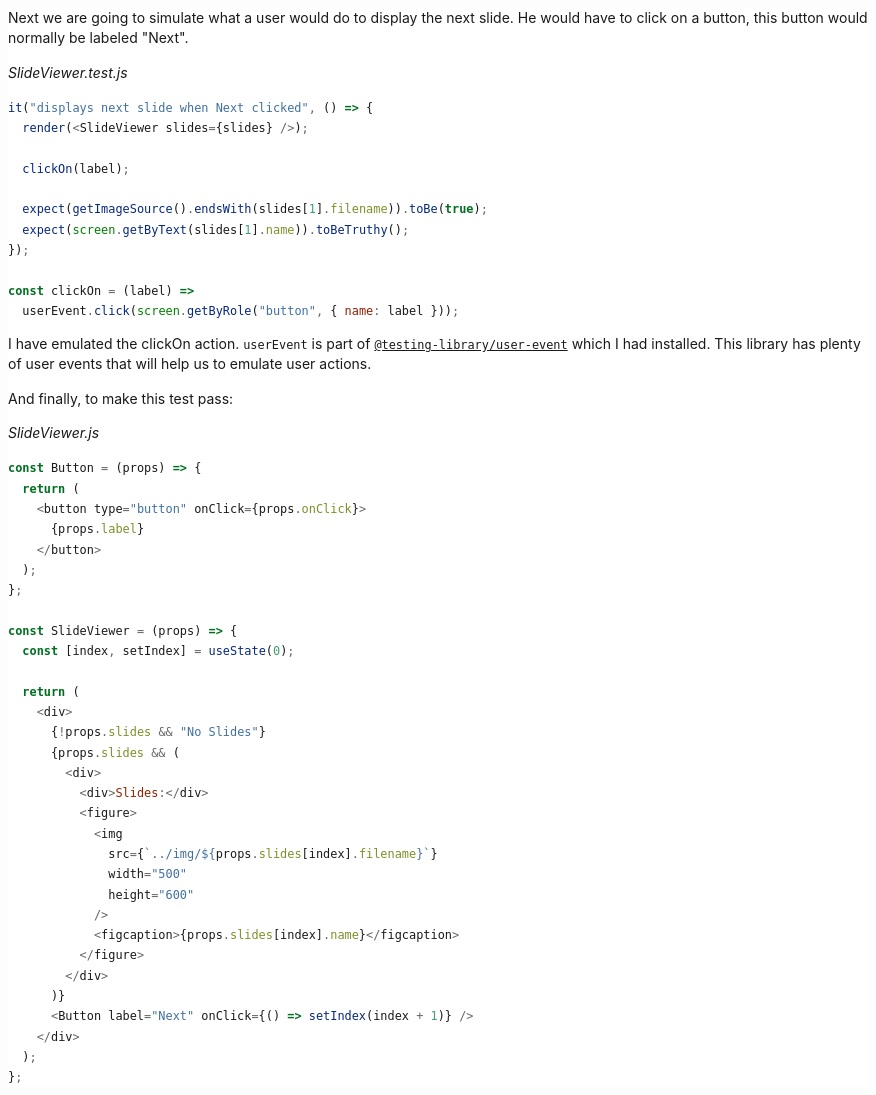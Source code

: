 Next we are going to simulate what a user would do to display the next slide. He would have to click on a button, this button would normally be labeled "Next".

_SlideViewer.test.js_

```javascript
it("displays next slide when Next clicked", () => {
  render(<SlideViewer slides={slides} />);

  clickOn(label);

  expect(getImageSource().endsWith(slides[1].filename)).toBe(true);
  expect(screen.getByText(slides[1].name)).toBeTruthy();
});

const clickOn = (label) =>
  userEvent.click(screen.getByRole("button", { name: label }));
```

I have emulated the clickOn action. `userEvent` is part of [`@testing-library/user-event`](https://testing-library.com/docs/ecosystem-user-event) which I had installed. This library has plenty of user events that will help us to emulate user actions.

And finally, to make this test pass:

_SlideViewer.js_

```javascript
const Button = (props) => {
  return (
    <button type="button" onClick={props.onClick}>
      {props.label}
    </button>
  );
};

const SlideViewer = (props) => {
  const [index, setIndex] = useState(0);

  return (
    <div>
      {!props.slides && "No Slides"}
      {props.slides && (
        <div>
          <div>Slides:</div>
          <figure>
            <img
              src={`../img/${props.slides[index].filename}`}
              width="500"
              height="600"
            />
            <figcaption>{props.slides[index].name}</figcaption>
          </figure>
        </div>
      )}
      <Button label="Next" onClick={() => setIndex(index + 1)} />
    </div>
  );
};
```
